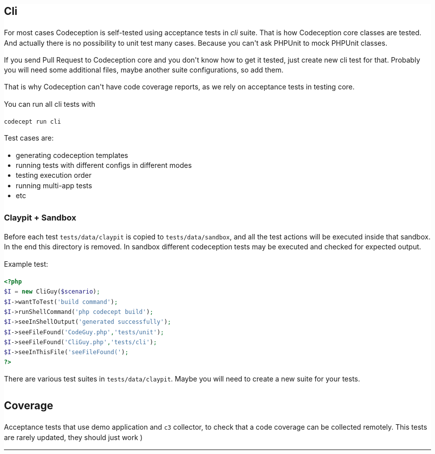 ## Cli

For most cases Codeception is self-tested using acceptance tests in *cli* suite. That is how Codeception core classes are tested. And actually there is no possibility to unit test many cases. Because you can't ask PHPUnit to mock PHPUnit classes.

If you send Pull Request to Codeception core and you don't know how to get it tested, just create new cli test for that. Probably you will need some additional files, maybe another suite configurations, so add them.

That is why Codeception can't have code coverage reports, as we rely on acceptance tests in testing core.

You can run all cli tests with

```
codecept run cli
```

Test cases are:

* generating codeception templates
* running tests with different configs in different modes
* testing execution order
* running multi-app tests
* etc

### Claypit + Sandbox

Before each test `tests/data/claypit` is copied to `tests/data/sandbox`, and all the test actions will be executed inside that sandbox. In the end this directory is removed. In sandbox different codeception tests may be executed and checked for expected output.

Example test:

```php
<?php
$I = new CliGuy($scenario);
$I->wantToTest('build command');
$I->runShellCommand('php codecept build');
$I->seeInShellOutput('generated successfully');
$I->seeFileFound('CodeGuy.php','tests/unit');
$I->seeFileFound('CliGuy.php','tests/cli');
$I->seeInThisFile('seeFileFound(');
?>
```

There are various test suites in `tests/data/claypit`. Maybe you will need to create a new suite for your tests.

## Coverage

Acceptance tests that use demo application and `c3` collector, to check that a code coverage can be collected remotely. This tests are rarely updated, they should just work )

---

